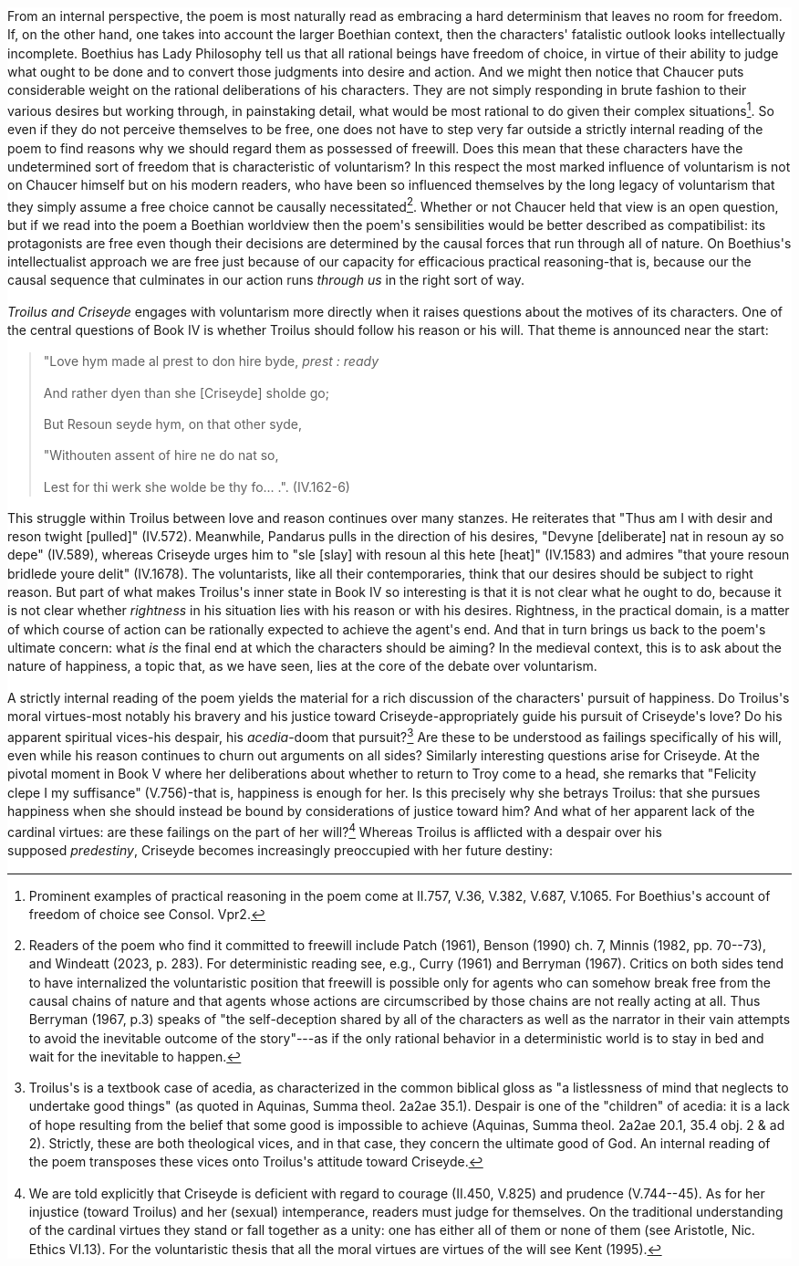 From an internal perspective, the poem is most naturally read as embracing a hard determinism that leaves no room for freedom. If, on the other hand, one takes into account the larger Boethian context, then the characters' fatalistic outlook looks intellectually incomplete. Boethius has Lady Philosophy tell us that all rational beings have freedom of choice, in virtue of their ability to judge what ought to be done and to convert those judgments into desire and action. And we might then notice that Chaucer puts considerable weight on the rational deliberations of his characters. They are not simply responding in brute fashion to their various desires but working through, in painstaking detail, what would be most rational to do given their complex situations[^16]. So even if they do not perceive themselves to be free, one does not have to step very far outside a strictly internal reading of the poem to find reasons why we should regard them as possessed of freewill. Does this mean that these characters have the undetermined sort of freedom that is characteristic of voluntarism? In this respect the most marked influence of voluntarism is not on Chaucer himself but on his modern readers, who have been so influenced themselves by the long legacy of voluntarism that they simply assume a free choice cannot be causally necessitated[^17]. Whether or not Chaucer held that view is an open question, but if we read into the poem a Boethian worldview then the poem's sensibilities would be better described as compatibilist: its protagonists are free even though their decisions are determined by the causal forces that run through all of nature. On Boethius's intellectualist approach we are free just because of our capacity for efficacious practical reasoning-that is, because our the causal sequence that culminates in our action runs *through us* in the right sort of way.

*Troilus and Criseyde* engages with voluntarism more directly when it raises questions about the motives of its characters. One of the central questions of Book IV is whether Troilus should follow his reason or his will. That theme is announced near the start:

> "Love hym made al prest to don hire byde, *prest : ready*
>
> And rather dyen than she \[Criseyde] sholde go;
>
> But Resoun seyde hym, on that other syde,
>
> "Withouten assent of hire ne do nat so,
>
> Lest for thi werk she wolde be thy fo... .". (IV.162-6)

This struggle within Troilus between love and reason continues over many stanzes. He reiterates that "Thus am I with desir and reson twight \[pulled]" (IV.572). Meanwhile, Pandarus pulls in the direction of his desires, "Devyne \[deliberate] nat in resoun ay so depe" (IV.589), whereas Criseyde urges him to "sle \[slay] with resoun al this hete \[heat]" (IV.1583) and admires "that youre resoun bridlede youre delit" (IV.1678). The voluntarists, like all their contemporaries, think that our desires should be subject to right reason. But part of what makes Troilus's inner state in Book IV so interesting is that it is not clear what he ought to do, because it is not clear whether *rightness* in his situation lies with his reason or with his desires. Rightness, in the practical domain, is a matter of which course of action can be rationally expected to achieve the agent's end. And that in turn brings us back to the poem's ultimate concern: what *is* the final end at which the characters should be aiming? In the medieval context, this is to ask about the nature of happiness, a topic that, as we have seen, lies at the core of the debate over voluntarism.

A strictly internal reading of the poem yields the material for a rich discussion of the characters' pursuit of happiness. Do Troilus's moral virtues-most notably his bravery and his justice toward Criseyde-appropriately guide his pursuit of Criseyde's love? Do his apparent spiritual vices-his despair, his *acedia*-doom that pursuit?[^18] Are these to be understood as failings specifically of his will, even while his reason continues to churn out arguments on all sides? Similarly interesting questions arise for Criseyde. At the pivotal moment in Book V where her deliberations about whether to return to Troy come to a head, she remarks that "Felicity clepe I my suffisance" (V.756)-that is, happiness is enough for her. Is this precisely why she betrays Troilus: that she pursues happiness when she should instead be bound by considerations of justice toward him? And what of her apparent lack of the cardinal virtues: are these failings on the part of her will?[^19] Whereas Troilus is afflicted with a despair over his supposed *predestiny*, Criseyde becomes increasingly preoccupied with her future destiny:


[^1]: On Marsilius, see Nederman (1995); for Ockham, see McGrade (1974).
[^2]: See Bradwardine (1618) in I.3, II.20, III.1-2, III.50.
[^3]: I offer an intellectualist reading in Pasnau (2002, ch.7). For a sophisticated recent attempt to understand his view in a more voluntaristic light, see Hoffmann and Michon (2017).
[^4]: Unless otherwise noted, the works of Ockham that I discuss are not currently available in English translation. For a more extensive discussion of his conception of will, see Adams (1999).
[^5]: The most comprehensive inventory of the intellectualist (and voluntarist) movement through the thirteenth century is the first volume of Lottin (1942--60).
[^6]: All references and quotations are from the Riverside Chaucer (1987), although I have often benefited from consulting Windeatt's edition of the text. For happiness as the poem's focal concept see Mann (2002, p.165): "the central subject of this poem is the loss of happiness."
[^7]: Chaucer's Boethius uses 'welefulnesse' to translate felicitas (e.g., IIpr1 and IIIpr1) and 'blisfulnesse' to translate beatitudo (e.g., IIIpr1). But neither of these terms are is in Troilus or, indeed, anywhere in the corpus outside of his Consolation translation. In Troilus Chaucer prefers 'selynesse' and 'felicitee,' e.g. at III.813--14: "wordly selynesse, / Which clerkes callen fals felicitee."
[^8]: Compare Troilus III.813--36 with Consolation IIpr4, lines 150--62 in Chaucer's translation. "Verray weele" (III.836) contrasts with "worldly selynesse, / Which clerkes callen fals felicitee" at the start of Criseyde's speech (III.813--14), but all three of these terms for happiness self-consciously pick out the technical philosophers' conception rather than the passing "joy" or "bliss" or "gladness" that the poem usually speaks of. Indeed, this is the only passage in Chaucer's entirely corpus where 'selynesse' appears.
[^9]: See, e.g., Thomas Aquinas, Summa theol. 2a2ae 136.1c, who appeals to Augustine.
[^10]: See Consol. Vpr1: "Now mai I thus diffinysshen hap: hap is an unwar betydinge of causes assembled in thingis that ben doon for som oothir thing" (lines 89--92). "Licet igitur definire casum esse inopinatum ex confluentibus causis in his quae ob aliquid geruntur eventum." The Latin equates casus and fortuitum, which Chaucer renders as "hap or elles aventure of fortune" (line 58). This conception of fortune (or chance or luck: τύχη, casus, hap) goes back to Aristotle (Physics II.6), as Boethius explicitly says.
[^11]: The poem speaks of luck in terms of 'hap' (I.896); 'happy' (II.621, II.1382); 'unhap' (I.552, II.456); 'unhappyly' (I.666). The OED dates the first occurrence of 'happiness' to 1473. The narrator speaks of "sely Troius" (I.871, II.683) and also "sely womman" (V.1093), said of Criseyde, but also of "Troilus unsely aventure" (I.35). The range of meanings for 'sely' is so wide that it encompasses being lucky, blessed, worthy, happy, and simplemindedly good, and also being unhappy and unfortunate. The linguistic link between happiness and luck goes back to antiquity. Both the Greek εὐδαιμονία and the Latin felicitas bear the primary meaning of lucky or fortunate. Aristotle, reporting common sentiment, remarks that "good fortune (εὐτυχία) is thought to be the same, or nearly the same, as happiness (εὐδαιμονία)" (Phys. II.6, 197b4).
[^12]: For the narrator see esp. V.1-2: "Aprochen gan the fatal destyne / That Joves hath in disposicioun." Calchas claims to foreknow the fall of Troy through the word of Apollo, the casting of lots, and the study of astrology (I.64--84; IV.113--19).
[^13]: Chaucer's paraphrase runs from IV.974 through IV.1078, and corresponds with lines 8--99 of his translation of Consolation Vpr3 (Boethius 1973, p. 395 line 6 to p. 399 line 56). Where Boethius speaks of fatum, Chaucer, both here and in his translation, regularly speaks of "destinee," which makes for a usefully direct linguistic tie to the problem of God's "predestyne."
[^14]: On the theologically unacceptable character of Troilus's position see Minnis (1982, pp. 95--96).
[^15]: Here I am indebted to Windeatt (2023): "...an effect of openness which invites any reader to participate in the debate" (p. 229). See also Benson (1990,p. 149): "Chaucer is a poet not a philosopher, and he uses pieces of the Consolation in unexpected ways to ask questions rather than to provide answers."
[^16]: Prominent examples of practical reasoning in the poem come at II.757, V.36, V.382, V.687, V.1065. For Boethius's account of freedom of choice see Consol. Vpr2.
[^17]: Readers of the poem who find it committed to freewill include Patch (1961), Benson (1990) ch. 7, Minnis (1982, pp. 70--73), and Windeatt (2023, p. 283). For deterministic reading see, e.g., Curry (1961) and Berryman (1967). Critics on both sides tend to have internalized the voluntaristic position that freewill is possible only for agents who can somehow break free from the causal chains of nature and that agents whose actions are circumscribed by those chains are not really acting at all. Thus Berryman (1967, p.3) speaks of "the self-deception shared by all of the characters as well as the narrator in their vain attempts to avoid the inevitable outcome of the story"---as if the only rational behavior in a deterministic world is to stay in bed and wait for the inevitable to happen.
[^18]: Troilus's is a textbook case of acedia, as characterized in the common biblical gloss as "a listlessness of mind that neglects to undertake good things" (as quoted in Aquinas, Summa theol. 2a2ae 35.1). Despair is one of the "children" of acedia: it is a lack of hope resulting from the belief that some good is impossible to achieve (Aquinas, Summa theol. 2a2ae 20.1, 35.4 obj. 2 & ad 2). Strictly, these are both theological vices, and in that case, they concern the ultimate good of God. An internal reading of the poem transposes these vices onto Troilus's attitude toward Criseyde.
[^19]: We are told explicitly that Criseyde is deficient with regard to courage (II.450, V.825) and prudence (V.744--45). As for her injustice (toward Troilus) and her (sexual) intemperance, readers must judge for themselves. On the traditional understanding of the cardinal virtues they stand or fall together as a unity: one has either all of them or none of them (see Aristotle, Nic. Ethics VI.13). For the voluntaristic thesis that all the moral virtues are virtues of the will see Kent (1995).
[^20]: See Nic. Ethics I.10, 1100a18--21: "both evil and good are thought to exist for someone who is dead, as much as for one who is alive but not aware of them; e.g. honors and dishonors and the good or bad fortunes of children and in general of descendants." Consol. Ipr4 shows the prisoner worrying about his reputation. That women in particular should be concerned for their reputation is an imperative within the medieval conventions of courtly love (see Dodd 1961, pp. 5--6).
[^21]: For a prominent example of this sort of moralizing Christian reading see Robertson (1961). Donaldson (1975, p.1144) has this sort of perspective in mind when he nicely remarks: "Some readers are apt to feel, however, that the poet's final statement cancels all the human values which his own loving treatment has made real; that he is, in effect, saying either that he ought not to have written the poem or that the reader ought not to have read it."
[^22]: Consol. IIpr2: "Haec nostra vis est, hunc continuum ludum ludimus; rotam volubili orbe versamus, infima summis summa infimis mutare gaudemus. Ascende si placet, sed ea lege ne utique cum ludicri mei ratio poscet, descendere iniuriam putes."
[^23]: Dihle (1982) locates the origins of will in early Christianity; Frede (2011) points to late Stoic thought.
[^24]: Romans 7:15-23. The Vulgate text reads as follows: "Quod enim operor non intelligo: non enim quod volo (θέλω) bonum hoc ago, sed quod odi malum illud facio. Si autem quod nolo illud facio, consentio legi, quoniam bona (καλός) est. Nunc autem iam non ego operor illud, sed quod habitat in me peccatum. Scio enim quia non habitat in me, hoc est in carne mea, bonum. Nam velle adiacet mihi: perficere autem bonum non invenio. Non enim quod volo bonum, hoc facio: sed quod nolo malum, hoc ago. Si autem quod nolo illud facio, iam non ego operor illud, sed quod habitat in me peccatum. Invenio igitur legem volenti mihi facere bonum quoniam mihi malum adiacet. Condelector enim legi Dei secundum interiorem hominem. Video autem aliam legem in membris meis, repugnantem legi mentis meae, et captivantem me in lege peccati, quae est in membris meis."
[^25]: For a good example of the perplexity that has been generated, see Matthews (1984). For a response, see Kretzmann (1988). Kretzmann in turn draws on Thomas Aquinas's commentary on Romans 7 (Thomas Aquinas 1929).
[^26]: See Aquinas, Summa Theol. (1a 83.1 ad 1), and, at greater length, his commentary on Romans. For Augustine, see Sermones ad populum (154.3).
[^27]: It is a telling sign of Aquinas's prevailing intellectualist orientation that he takes Paul's 'I' in this passage to refer to his intellect: "'I' is understood as the human being's reason, which is principal within a human being, and thus it seems that each human being is his reason or his intellect" (Thomas Aquinas 1929, 7.3).
[^28]: I follow the edition of The Riverside Chaucer, where the Clerk's Tale appears at the start of fragment IV. Petrarch's version is found in Epistolae Seniles XVII.3; I follow Thomas Ferrell's Latin--English edition as printed in Correale and Hamel (2002), I:108--29. That work also contains the text and translation of an anonymous French version that was also among Chaucer's sources. It is unclear whether he knew Boccaccio's original, but his connections with Italy make that not implausible.
[^29]: It is a commonplace among recent critics to observe that the Clerk's Tale is problematic both as a parable and as a moral exemplum for wives. The most influential statement of that case remains Salter (1962), who concludes that the tale is a failure. Much of the critical literature in the sixty years since Salter's essay has attempted to find some strategy for rescuing the poem from that despairing verdict. For a good sense of the ongoing puzzlement over the tale as a moral exemplar see Mitchell (2005). For a vigorous attempt to defend Griselda as a moral exemplar see Morse (1985).
[^30]: Petrarch's Walter describes himself as "the freest man I have known" (104), a line that Petrarch seems to accept uncritically, but that Chaucer simply omits.
[^31]: Griselda's exceptional produce, or wisdom, is particularly attested at 428--34 and 1016--22. Even the sergeant who takes her babies recognizes it (528). As for Walter, the poem cautiously remarks that "the peple hym heelde / A prudent man" (426--27) because of his discovering Griselda's virtue amidst her poverty, but then offers a foreboding caution, not present in Chaucer's sources, that "that is seyn ful seelde" (very seldom seen).
[^32]: Petrarch's version of this scene (150--61) is different in crucial ways: it ennobles Walter by having him frame his demand in terms of :his will (voluntas); it suggests his concern for her inner mental life in his asking whether she is ready to swear with a willing spirit (volenti animo); and it diminishes Griselda's response by restricting it to a pledge not to act or think otherwise than what Walter wants, omitting the crucial idea of a union of wills. And since Petrarch's Griselda has given Walter exactly what he wanted, his response "satis est" comes off as a dry acknowledgment that she has met his expectations. The anonymous French translation adheres closely with Petrarch on all these details (109--124).
[^33]: The question of Griselda's underlying emotional state is explored in detail in Bugbee (2019, pp. 41--79). But the otherwise illuminating discussion suffers from a failure to distinguish between the conformity Griselda vows at the level of rational appetite (will) and the sorrow she permits herself subrationally.
[^34]: This inverted mirroring of Walter's lusts onto Griselda's will is completely missing from Petrarch and the anonymous French version, both of which speak throughout this speech of a conformity at the level of will (voluntas, voulenté). The pains that Chaucer takes to drive home the inversion is quite striking on close inspection. The word 'lust' in its various noun and verbal forms is associated 21 times with Walter, whereas a connection with Griselda comes only twice: once negatively, when she is said to have "no likerous lust" (214, as quoted earlier), and once when the clerk tells us that "as Walter leste, / The same lust was hire plesance also" (716--17), which does not quite ascribe these lusts to her. That passage, as it happens, is the only place that Griselda is characterized as having "plesance" a term that is associated seven times with Walter.
[^35]: Critics often take for granted that Griselda's initial vow is what motivate her ongoing obedience to Walter (see Mann 2002, p.114; and, Finnegan, 1994). For a brief account of the scholastic attitude toward oaths that clash with other moral commitments see Aquinas: Summa Theol. (2a2ae 89.7). Scotus's Ordinatio (III.39) offers a much more searching discussion of the issues. For further references see Finnegan (1994). The ecclesiastical Latin term for the sort of oath one swears before God in marriage is iuramentum, and periurium is the term for the breaking of such an oath.
[^36]: See lines 343, 1053, and 866, where she characterizes herself as having brought from her father's house "noght elles ... but feith, and nakednesse, and maydenhede." Petrarch invokes faith at the very start of his version, entitling it a tale of "remarkable wifely obedience and faith."
[^37]: Readers who might have lost sight of the transparent falseness of Walter's conduct get a reality check when Griselda is finally expelled from the palace and sent back to her father. Janicula, we then learn, "was evere in suspect of hir mariage" (905). Could Griselda have been so much more foolish than that?
[^38]: Once Griselda leaves home for the palace, her father drops out of the poem, until she is cast out and falls back into his arms. Then, once the final test has concluded and all has been revealed, we are told that Janicula is finally allowed to live in the palace (1133). Petrarch, characteristically, makes an excuse for Walter's having taken so long to allow this (391--93), an excuse that Chaucer omits. Neither offers any excuse for Griselda's having abandoned her father.
[^39]: Strikingly, both Petrarch (256) and the anonymous French version (241) render this line as "to our love," but Chaucer's poem hardly takes such mutuality for granted. I can find only one place where Walter expresses his love for her: "and though to me that ye be lief and deere" (479), and this comes as he prepares her to lose her daughter. Griselda herself invokes his love for her only so as to describe its waning (857) and then in celebration of its final renewal (1091). There are at least ten places where the poem speaks of his being loved, by Griselda and others. Characteristically, when Walter reassures himself that Griselda does love her children, he puts the thought to himself in the only way he can find tolerable: "But wel he knew that next hymnself, certayn, / She loved hir children best in every wyse" (694--95). Georgianna (1995, p.805) registers that love is Griselda's motive, remarking that "the only motive Griselda ever offers for her assent is love, which is less an explanation than a synonym for her assent". I hope that my account of the poem makes clear how her vow of love is, in the medieval context, a very rich explanation.
[^40]: A medieval Christian audience would immediately recognize that Griselda's speech is a distorted echo of what is arguably the most important line in the entire Bible, Mattthew 22:37, where Jesus explains, reciting Deuteronomy 6:5, that "the first and greatest commandment" of religious law is "Love the Lord your God with all your heart and with all your soul and with all your mind." For the connection to charity see, e.g., Scotus, Ordinatio III.27 (tr. 2017), which offers a systematic argument for why it is the supernaturally infused virtue of charity that inclines us to love God in this way.
[^41]: A wanton, in the sense made philosophically famous by Frankfurt (1971), is someone who has various first-order desires for things in the world but lacks the second-order ability to choose among those desires, and so drifts along in life from one desire to another. Such beings, Frankfurt argues, do not count as persons and lack freedom of will.
[^42]: Confessions XIII.9.10. I am not the first to stress Griselda's emergence in the poem as a rational agent characterized by the force of her will. My thinking about the poem has been particularly influenced throughout by work in progress of Elizabeth Robertson. A notable earlier example is Kirk (1990, p.117), who remarks that "what preserves Griselda's identity is nothing more or less than the intense, even excessive voluntariness of her promise". At the same time, the paradoxical character of voluntaristic obedience makes it easy to reach the seemingly contradictory conclusion that the Clerk's Tale, in John McCall's words, describes "the supernatural death of the will" (1966, p.264).
[^43]: Sawles Warde par. 3, following a revised version of the edition and translation in Huber and Robertson (2016).
[^44]: Sawles Warde par. 48. For a discussion of other examples of the conflict between Wit and Will, see Dickins (1937).
[^45]: This is immediately apparent from the quotations offered in support of the first sense of 'wil (le' offered in the online Middle English Dictionary (2024). Of course, the noun 'will' has more than two senses in Middle English, just as it does today. The Oxford English Dictionary offers 23 distinct senses, and the Middle English Dictionary offers 12, and does not even separate out into different entries the senses I am distinguishing here, despite their fundamental difference.
[^46]: References to Piers Plowman are to William Langland (2006). See also B.XI.45: "That witte shal torne to wrecchednesse, for wille to have his lyking!" Ralph Hanna remarks, of B.V.587/C.VII.234, that "Piers's language at this point deliberately excludes the dreamer" (Penn Commentary, II:200). But this ignores the clear equivocity of 'wille,' which here denotes a psychological feature set in essential opposition to wit, to be excluded from the castle as a matter of principle. This cannot be the sort of will with which the dreamer is identified.
[^47]: Distinguished examples, with regard to Piers Plowman in particular, include Zeeman (2006), Coleman (1981), Simpson (1986a), and E. Robertson (2020). For a skeptical response, see Aers (2009).
[^48]: See the nuanced discussion of Will as fool in Carruthers (1973, p.5) as well as the sweeping account in Aers (2015, p.126) of the significance of locating Will among the fools, arrayed against the institutions of power.
[^49]: On the complexities of allegory in Langland, see Mann (2010). For the case of the soul's faculties in particular, see Raskolnikov (2009), ch. 5.
[^50]: Here I am indebted to conversation with Kate Crassons and Beth Robertson.
[^51]: That we acquire information from the senses, and from intellectual abstraction therefrom, is a commonplace within the Aristotelian tradition. The role of external authority is stressed in particular by Augustine, famously at De trinitate XV.12.21: "Let it be far from us to deny that we know what we have learned from the testimony of others".
[^52]: My thoughts here have benefited substantially from remarks in Simpson (2007, p.163): "If Will has never seen charity ..., this is surely because he is himself, as the will, the locus of charity; to look for charity 'bifore' or 'bihynde' is simply to miss the obvious by looking in front of one's nose."
[^53]: Here I agree with Aers (2009, p.56): "there is no warrant for those readings of Piers Plowman that assert a movement in the poem setting aside ratiocination and argument." At the same time, the poem's voluntarism creates a certain tension in this commitment to rational inquiry, as is beautifully captured in Simpson (2007), who speaks of "a deep uncertainty about the value of learning in the poem" (61).